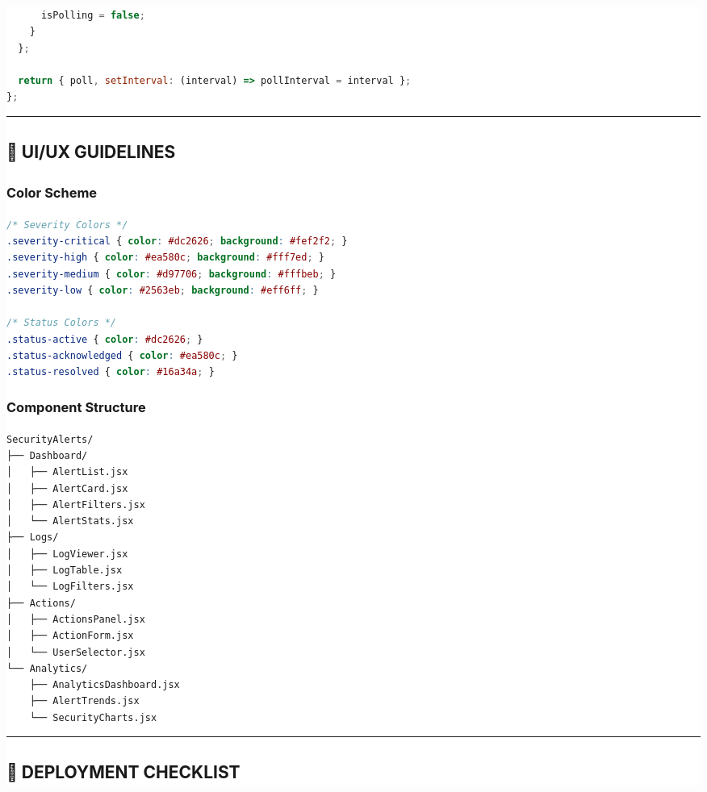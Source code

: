 ```javascript
      isPolling = false;
    }
  };
  
  return { poll, setInterval: (interval) => pollInterval = interval };
};
```

---

## 📱 **UI/UX GUIDELINES**

### **Color Scheme**
```css
/* Severity Colors */
.severity-critical { color: #dc2626; background: #fef2f2; }
.severity-high { color: #ea580c; background: #fff7ed; }
.severity-medium { color: #d97706; background: #fffbeb; }
.severity-low { color: #2563eb; background: #eff6ff; }

/* Status Colors */
.status-active { color: #dc2626; }
.status-acknowledged { color: #ea580c; }
.status-resolved { color: #16a34a; }
```

### **Component Structure**
```
SecurityAlerts/
├── Dashboard/
│   ├── AlertList.jsx
│   ├── AlertCard.jsx
│   ├── AlertFilters.jsx
│   └── AlertStats.jsx
├── Logs/
│   ├── LogViewer.jsx
│   ├── LogTable.jsx
│   └── LogFilters.jsx
├── Actions/
│   ├── ActionsPanel.jsx
│   ├── ActionForm.jsx
│   └── UserSelector.jsx
└── Analytics/
    ├── AnalyticsDashboard.jsx
    ├── AlertTrends.jsx
    └── SecurityCharts.jsx
```

---

## 🚀 **DEPLOYMENT CHECKLIST**
